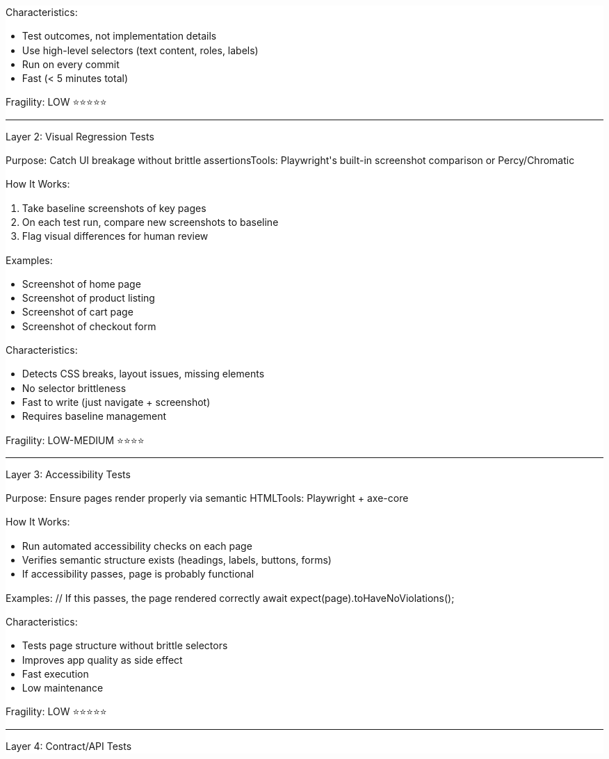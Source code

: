 Characteristics:
- Test outcomes, not implementation details
- Use high-level selectors (text content, roles, labels)
- Run on every commit
- Fast (&lt; 5 minutes total)

Fragility: LOW ⭐⭐⭐⭐⭐

---
Layer 2: Visual Regression Tests

Purpose: Catch UI breakage without brittle assertionsTools: Playwright's built-in screenshot comparison or Percy/Chromatic

How It Works:
1. Take baseline screenshots of key pages
2. On each test run, compare new screenshots to baseline
3. Flag visual differences for human review

Examples:
- Screenshot of home page
- Screenshot of product listing
- Screenshot of cart page
- Screenshot of checkout form

Characteristics:
- Detects CSS breaks, layout issues, missing elements
- No selector brittleness
- Fast to write (just navigate + screenshot)
- Requires baseline management

Fragility: LOW-MEDIUM ⭐⭐⭐⭐

---
Layer 3: Accessibility Tests

Purpose: Ensure pages render properly via semantic HTMLTools: Playwright + axe-core

How It Works:
- Run automated accessibility checks on each page
- Verifies semantic structure exists (headings, labels, buttons, forms)
- If accessibility passes, page is probably functional

Examples:
// If this passes, the page rendered correctly
await expect(page).toHaveNoViolations();

Characteristics:
- Tests page structure without brittle selectors
- Improves app quality as side effect
- Fast execution
- Low maintenance

Fragility: LOW ⭐⭐⭐⭐⭐

---
Layer 4: Contract/API Tests
